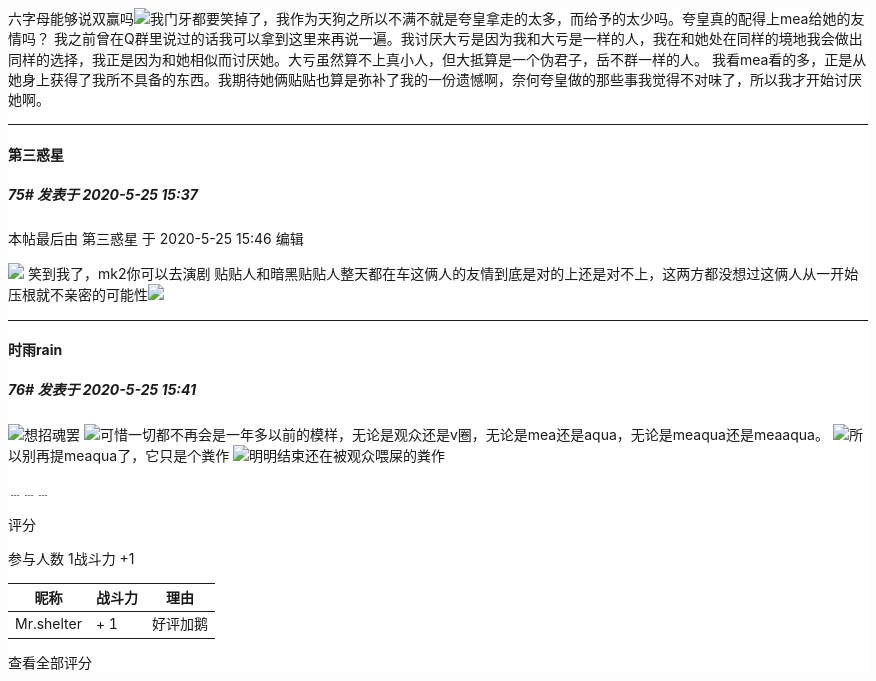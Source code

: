 六字母能够说双赢吗<img src="https://static.saraba1st.com/image/smiley/face2017/067.png" referrerpolicy="no-referrer">我门牙都要笑掉了，我作为天狗之所以不满不就是夸皇拿走的太多，而给予的太少吗。夸皇真的配得上mea给她的友情吗？
我之前曾在Q群里说过的话我可以拿到这里来再说一遍。我讨厌大亏是因为我和大亏是一样的人，我在和她处在同样的境地我会做出同样的选择，我正是因为和她相似而讨厌她。大亏虽然算不上真小人，但大抵算是一个伪君子，岳不群一样的人。
我看mea看的多，正是从她身上获得了我所不具备的东西。我期待她俩贴贴也算是弥补了我的一份遗憾啊，奈何夸皇做的那些事我觉得不对味了，所以我才开始讨厌她啊。







*****

####  第三惑星  
##### 75#       发表于 2020-5-25 15:37



 本帖最后由 第三惑星 于 2020-5-25 15:46 编辑 

<img src="https://static.saraba1st.com/image/smiley/face2017/067.png" referrerpolicy="no-referrer">
笑到我了，mk2你可以去演剧
贴贴人和暗黑贴贴人整天都在车这俩人的友情到底是对的上还是对不上，这两方都没想过这俩人从一开始压根就不亲密的可能性<img src="https://static.saraba1st.com/image/smiley/face2017/067.png" referrerpolicy="no-referrer">







*****

####  时雨rain  
##### 76#       发表于 2020-5-25 15:41



<img src="https://static.saraba1st.com/image/smiley/face2017/037.png" referrerpolicy="no-referrer">想招魂罢
<img src="https://static.saraba1st.com/image/smiley/face2017/138.png" referrerpolicy="no-referrer">可惜一切都不再会是一年多以前的模样，无论是观众还是v圈，无论是mea还是aqua，无论是meaqua还是meaaqua。
<img src="https://static.saraba1st.com/image/smiley/face2017/096.png" referrerpolicy="no-referrer">所以别再提meaqua了，它只是个粪作
<img src="https://static.saraba1st.com/image/smiley/face2017/166.png" referrerpolicy="no-referrer">明明结束还在被观众喂屎的粪作



﹍﹍﹍

评分





 参与人数 1战斗力 +1

|昵称|战斗力|理由|
|----|---|---|
| Mr.shelter| + 1|好评加鹅|



查看全部评分
